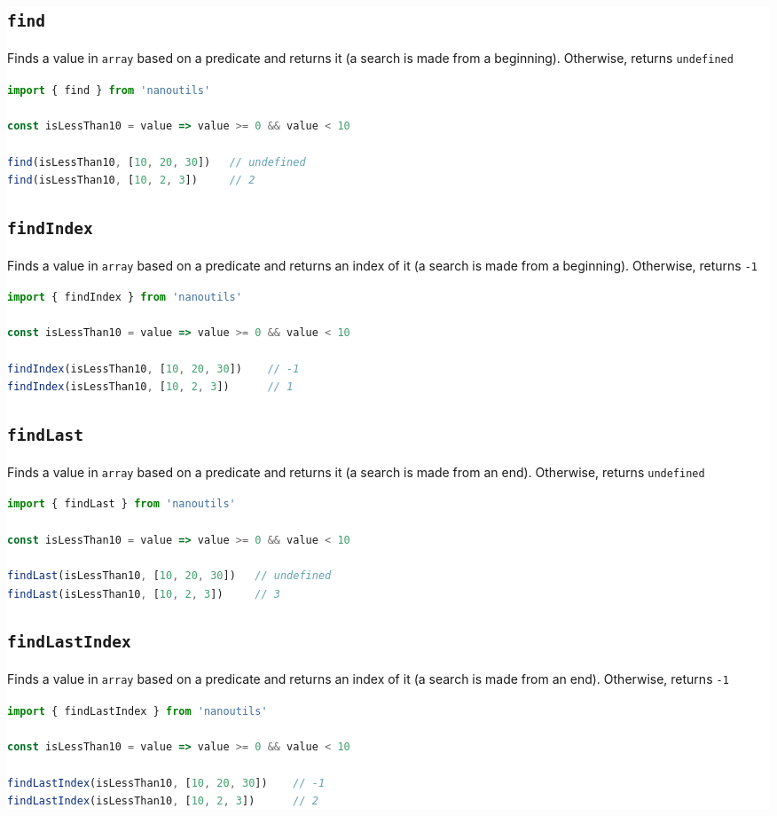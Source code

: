 ## `find`

Finds a value in `array` based on a predicate and returns it (a search is made from a beginning). Otherwise, returns `undefined`

```js
import { find } from 'nanoutils'

const isLessThan10 = value => value >= 0 && value < 10

find(isLessThan10, [10, 20, 30])   // undefined
find(isLessThan10, [10, 2, 3])     // 2
```

## `findIndex`

Finds a value in `array` based on a predicate and returns an index of it (a search is made from a beginning). Otherwise, returns `-1`

```js
import { findIndex } from 'nanoutils'

const isLessThan10 = value => value >= 0 && value < 10

findIndex(isLessThan10, [10, 20, 30])    // -1
findIndex(isLessThan10, [10, 2, 3])      // 1
```

## `findLast`

Finds a value in `array` based on a predicate and returns it (a search is made from an end). Otherwise, returns `undefined`

```js
import { findLast } from 'nanoutils'

const isLessThan10 = value => value >= 0 && value < 10

findLast(isLessThan10, [10, 20, 30])   // undefined
findLast(isLessThan10, [10, 2, 3])     // 3
```

## `findLastIndex`

Finds a value in `array` based on a predicate and returns an index of it (a search is made from an end). Otherwise, returns `-1`

```js
import { findLastIndex } from 'nanoutils'

const isLessThan10 = value => value >= 0 && value < 10

findLastIndex(isLessThan10, [10, 20, 30])    // -1
findLastIndex(isLessThan10, [10, 2, 3])      // 2
```
